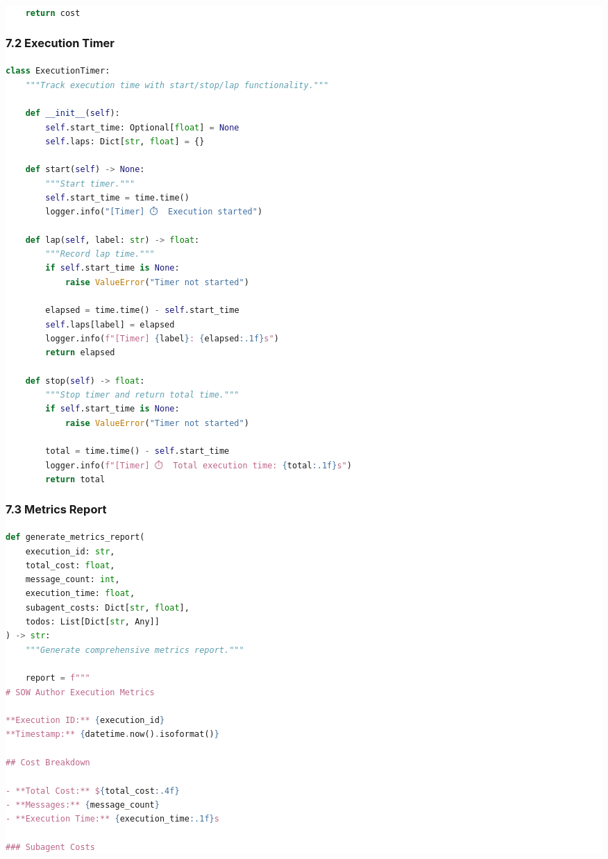 ```python
    return cost
```

### 7.2 Execution Timer

```python
class ExecutionTimer:
    """Track execution time with start/stop/lap functionality."""

    def __init__(self):
        self.start_time: Optional[float] = None
        self.laps: Dict[str, float] = {}

    def start(self) -> None:
        """Start timer."""
        self.start_time = time.time()
        logger.info("[Timer] ⏱️  Execution started")

    def lap(self, label: str) -> float:
        """Record lap time."""
        if self.start_time is None:
            raise ValueError("Timer not started")

        elapsed = time.time() - self.start_time
        self.laps[label] = elapsed
        logger.info(f"[Timer] {label}: {elapsed:.1f}s")
        return elapsed

    def stop(self) -> float:
        """Stop timer and return total time."""
        if self.start_time is None:
            raise ValueError("Timer not started")

        total = time.time() - self.start_time
        logger.info(f"[Timer] ⏱️  Total execution time: {total:.1f}s")
        return total
```

### 7.3 Metrics Report

```python
def generate_metrics_report(
    execution_id: str,
    total_cost: float,
    message_count: int,
    execution_time: float,
    subagent_costs: Dict[str, float],
    todos: List[Dict[str, Any]]
) -> str:
    """Generate comprehensive metrics report."""

    report = f"""
# SOW Author Execution Metrics

**Execution ID:** {execution_id}
**Timestamp:** {datetime.now().isoformat()}

## Cost Breakdown

- **Total Cost:** ${total_cost:.4f}
- **Messages:** {message_count}
- **Execution Time:** {execution_time:.1f}s

### Subagent Costs
```